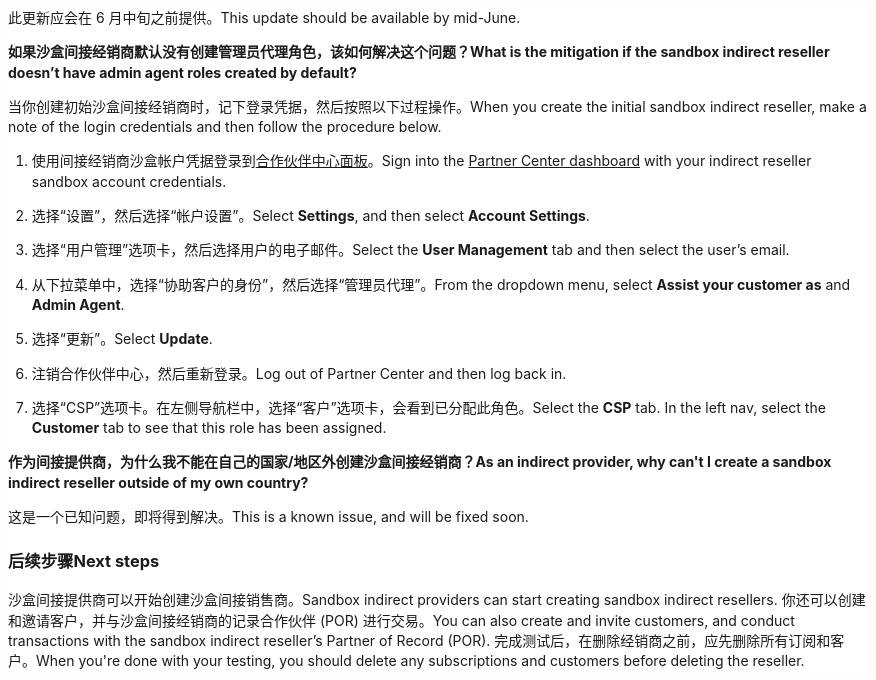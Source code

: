 <span data-ttu-id="aea0b-126">此更新应会在 6 月中旬之前提供。</span><span class="sxs-lookup"><span data-stu-id="aea0b-126">This update should be available by mid-June.</span></span>

<span data-ttu-id="aea0b-127">**如果沙盒间接经销商默认没有创建管理员代理角色，该如何解决这个问题？**</span><span class="sxs-lookup"><span data-stu-id="aea0b-127">**What is the mitigation if the sandbox indirect reseller doesn’t have admin agent roles created by default?**</span></span>

<span data-ttu-id="aea0b-128">当你创建初始沙盒间接经销商时，记下登录凭据，然后按照以下过程操作。</span><span class="sxs-lookup"><span data-stu-id="aea0b-128">When you create the initial sandbox indirect reseller, make a note of the login credentials and then follow the procedure below.</span></span>

1. <span data-ttu-id="aea0b-129">使用间接经销商沙盒帐户凭据登录到[合作伙伴中心面板](https://partner.microsoft.com/dashboard/)。</span><span class="sxs-lookup"><span data-stu-id="aea0b-129">Sign into the [Partner Center dashboard](https://partner.microsoft.com/dashboard/) with your indirect reseller sandbox account credentials.</span></span>

2. <span data-ttu-id="aea0b-130">选择“设置”，然后选择“帐户设置”。</span><span class="sxs-lookup"><span data-stu-id="aea0b-130">Select **Settings**, and then select **Account Settings**.</span></span>

3. <span data-ttu-id="aea0b-131">选择“用户管理”选项卡，然后选择用户的电子邮件。</span><span class="sxs-lookup"><span data-stu-id="aea0b-131">Select the **User Management** tab and then select the user’s email.</span></span>

4. <span data-ttu-id="aea0b-132">从下拉菜单中，选择“协助客户的身份”，然后选择“管理员代理”。</span><span class="sxs-lookup"><span data-stu-id="aea0b-132">From the dropdown menu, select **Assist your customer as** and **Admin Agent**.</span></span>

5. <span data-ttu-id="aea0b-133">选择“更新”。</span><span class="sxs-lookup"><span data-stu-id="aea0b-133">Select **Update**.</span></span>

6. <span data-ttu-id="aea0b-134">注销合作伙伴中心，然后重新登录。</span><span class="sxs-lookup"><span data-stu-id="aea0b-134">Log out of Partner Center and then log back in.</span></span>

7. <span data-ttu-id="aea0b-135">选择“CSP”选项卡。在左侧导航栏中，选择“客户”选项卡，会看到已分配此角色。</span><span class="sxs-lookup"><span data-stu-id="aea0b-135">Select the **CSP** tab. In the left nav, select the **Customer** tab to see that this role has been assigned.</span></span>

<span data-ttu-id="aea0b-136">**作为间接提供商，为什么我不能在自己的国家/地区外创建沙盒间接经销商？**</span><span class="sxs-lookup"><span data-stu-id="aea0b-136">**As an indirect provider, why can't I create a sandbox indirect reseller outside of my own country?**</span></span>

<span data-ttu-id="aea0b-137">这是一个已知问题，即将得到解决。</span><span class="sxs-lookup"><span data-stu-id="aea0b-137">This is a known issue, and will be fixed soon.</span></span>

### <a name="next-steps"></a><span data-ttu-id="aea0b-138">后续步骤</span><span class="sxs-lookup"><span data-stu-id="aea0b-138">Next steps</span></span>

<span data-ttu-id="aea0b-139">沙盒间接提供商可以开始创建沙盒间接销售商。</span><span class="sxs-lookup"><span data-stu-id="aea0b-139">Sandbox indirect providers can start creating sandbox indirect resellers.</span></span> <span data-ttu-id="aea0b-140">你还可以创建和邀请客户，并与沙盒间接经销商的记录合作伙伴 (POR) 进行交易。</span><span class="sxs-lookup"><span data-stu-id="aea0b-140">You can also create and invite customers, and conduct transactions with the sandbox indirect reseller’s Partner of Record (POR).</span></span> <span data-ttu-id="aea0b-141">完成测试后，在删除经销商之前，应先删除所有订阅和客户。</span><span class="sxs-lookup"><span data-stu-id="aea0b-141">When you're done with your testing, you should delete any subscriptions and customers before deleting the reseller.</span></span>
